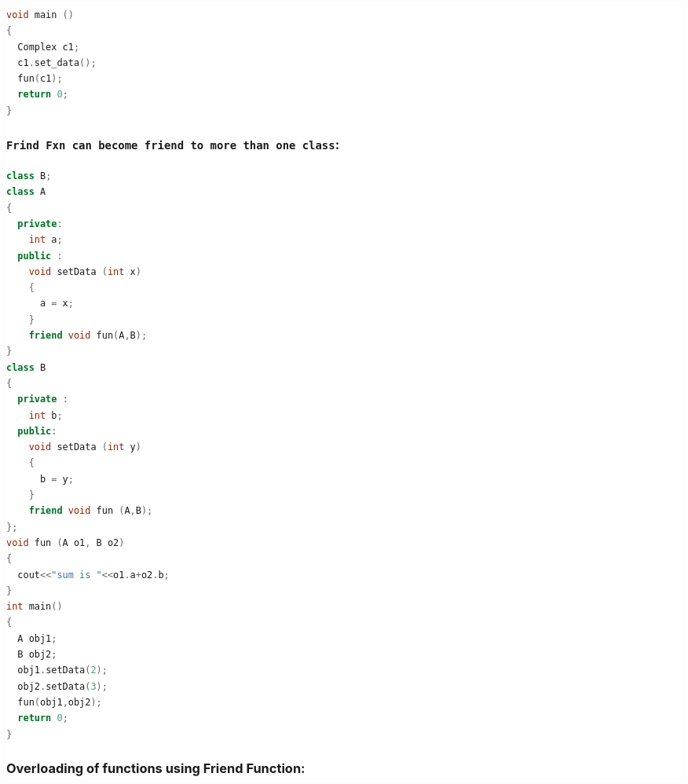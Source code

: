 ```cpp
void main ()
{
  Complex c1;
  c1.set_data();
  fun(c1);
  return 0;
}
```

### `Frind Fxn can become friend to more than one class`:

```cpp
class B;
class A
{
  private:
    int a;
  public :
    void setData (int x)
    {
      a = x;
    }
    friend void fun(A,B);
}
class B
{
  private :
    int b;
  public:
    void setData (int y)
    {
      b = y;
    }
    friend void fun (A,B);
};
void fun (A o1, B o2)
{
  cout<<"sum is "<<o1.a+o2.b;
}
int main()
{
  A obj1;
  B obj2;
  obj1.setData(2);
  obj2.setData(3);
  fun(obj1,obj2);
  return 0;
}
```

### Overloading of functions using Friend Function:
